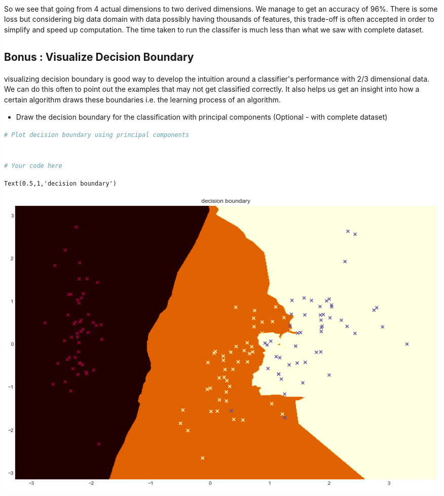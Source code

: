 So we see that going from 4 actual dimensions to two derived dimensions. We manage to get an accuracy of 96%. There is some loss but considering big data domain with data possibly having thousands of features, this trade-off is often accepted in order to simplify and speed up computation. The time taken to run the classifer is much less than what we saw with complete dataset. 

## Bonus : Visualize Decision Boundary 

visualizing decision boundary is good way to develop the intuition around a classifier's performance with 2/3 dimensional data. We can do this often to point out the examples that may not get classified correctly. It also helps us get an insight into how a certain algorithm draws these boundaries i.e. the learning process of an algorithm. 

- Draw the decision boundary for the classification with principal components (Optional - with complete dataset)


```python
# Plot decision boundary using principal components 


# Your code here 


```




    Text(0.5,1,'decision boundary')




![png](index_files/index_30_1.png)
